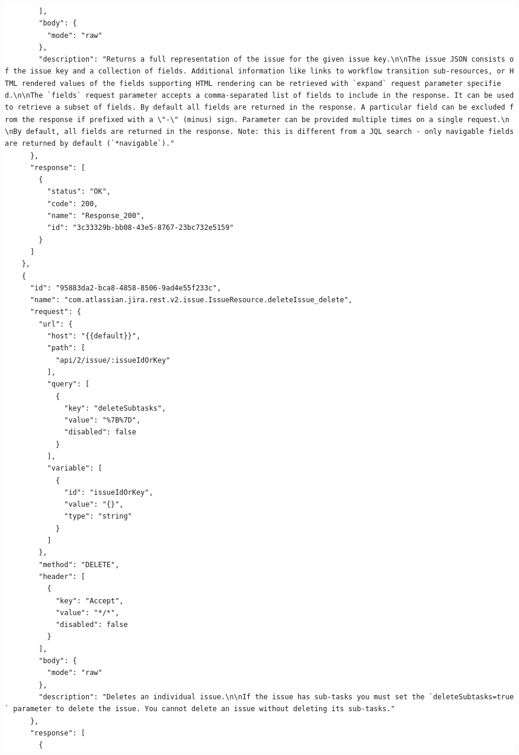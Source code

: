             ],
            "body": {
              "mode": "raw"
            },
            "description": "Returns a full representation of the issue for the given issue key.\n\nThe issue JSON consists of the issue key and a collection of fields. Additional information like links to workflow transition sub-resources, or HTML rendered values of the fields supporting HTML rendering can be retrieved with `expand` request parameter specified.\n\nThe `fields` request parameter accepts a comma-separated list of fields to include in the response. It can be used to retrieve a subset of fields. By default all fields are returned in the response. A particular field can be excluded from the response if prefixed with a \"-\" (minus) sign. Parameter can be provided multiple times on a single request.\n\nBy default, all fields are returned in the response. Note: this is different from a JQL search - only navigable fields are returned by default (`*navigable`)."
          },
          "response": [
            {
              "status": "OK",
              "code": 200,
              "name": "Response_200",
              "id": "3c33329b-bb08-43e5-8767-23bc732e5159"
            }
          ]
        },
        {
          "id": "95883da2-bca8-4858-8506-9ad4e55f233c",
          "name": "com.atlassian.jira.rest.v2.issue.IssueResource.deleteIssue_delete",
          "request": {
            "url": {
              "host": "{{default}}",
              "path": [
                "api/2/issue/:issueIdOrKey"
              ],
              "query": [
                {
                  "key": "deleteSubtasks",
                  "value": "%7B%7D",
                  "disabled": false
                }
              ],
              "variable": [
                {
                  "id": "issueIdOrKey",
                  "value": "{}",
                  "type": "string"
                }
              ]
            },
            "method": "DELETE",
            "header": [
              {
                "key": "Accept",
                "value": "*/*",
                "disabled": false
              }
            ],
            "body": {
              "mode": "raw"
            },
            "description": "Deletes an individual issue.\n\nIf the issue has sub-tasks you must set the `deleteSubtasks=true` parameter to delete the issue. You cannot delete an issue without deleting its sub-tasks."
          },
          "response": [
            {